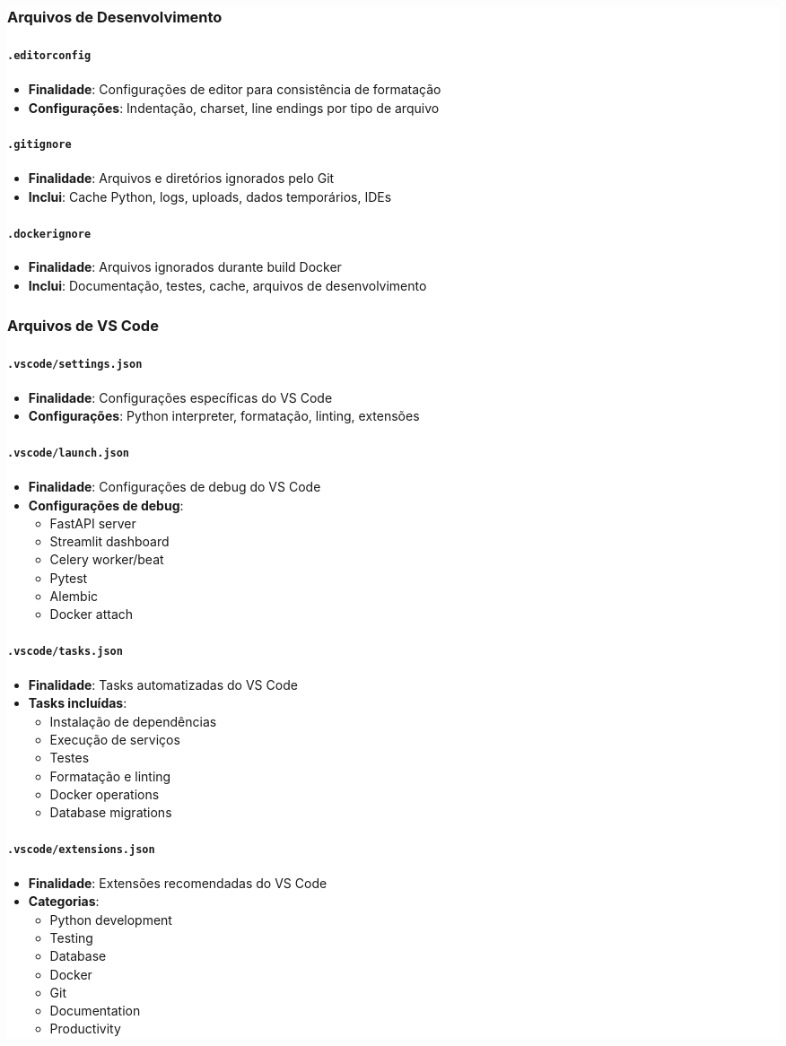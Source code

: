 ### Arquivos de Desenvolvimento

#### `.editorconfig`
- **Finalidade**: Configurações de editor para consistência de formatação
- **Configurações**: Indentação, charset, line endings por tipo de arquivo

#### `.gitignore`
- **Finalidade**: Arquivos e diretórios ignorados pelo Git
- **Inclui**: Cache Python, logs, uploads, dados temporários, IDEs

#### `.dockerignore`
- **Finalidade**: Arquivos ignorados durante build Docker
- **Inclui**: Documentação, testes, cache, arquivos de desenvolvimento

### Arquivos de VS Code

#### `.vscode/settings.json`
- **Finalidade**: Configurações específicas do VS Code
- **Configurações**: Python interpreter, formatação, linting, extensões

#### `.vscode/launch.json`
- **Finalidade**: Configurações de debug do VS Code
- **Configurações de debug**:
  - FastAPI server
  - Streamlit dashboard
  - Celery worker/beat
  - Pytest
  - Alembic
  - Docker attach

#### `.vscode/tasks.json`
- **Finalidade**: Tasks automatizadas do VS Code
- **Tasks incluídas**:
  - Instalação de dependências
  - Execução de serviços
  - Testes
  - Formatação e linting
  - Docker operations
  - Database migrations

#### `.vscode/extensions.json`
- **Finalidade**: Extensões recomendadas do VS Code
- **Categorias**:
  - Python development
  - Testing
  - Database
  - Docker
  - Git
  - Documentation
  - Productivity
